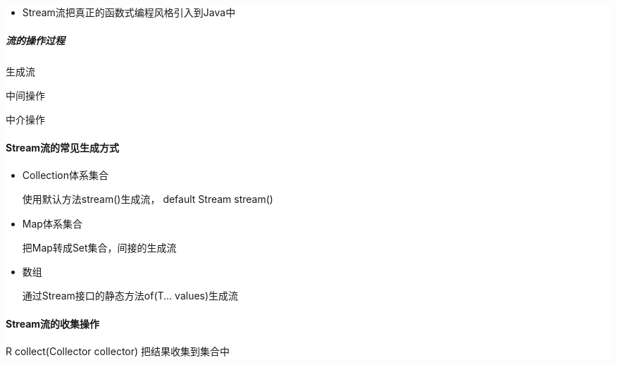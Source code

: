 - Stream流把真正的函数式编程风格引入到Java中



##### 流的操作过程

生成流

中间操作

中介操作



#### Stream流的常见生成方式

- Collection体系集合

  使用默认方法stream()生成流， default Stream stream()

  

- Map体系集合

  把Map转成Set集合，间接的生成流

  

- 数组

  通过Stream接口的静态方法of(T... values)生成流





#### Stream流的收集操作

R collect(Collector collector) 把结果收集到集合中

